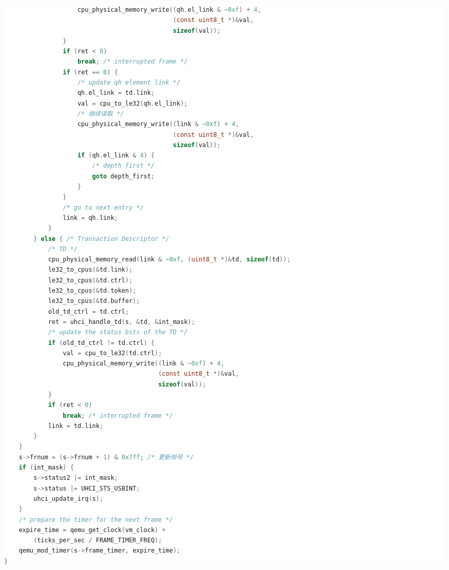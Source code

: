 ```c
                    cpu_physical_memory_write((qh.el_link & ~0xf) + 4, 
                                              (const uint8_t *)&val, 
                                              sizeof(val));
                }
                if (ret < 0)
                    break; /* interrupted frame */
                if (ret == 0) {
                    /* update qh element link */
                    qh.el_link = td.link;
                    val = cpu_to_le32(qh.el_link);
                    /* 继续读取 */
                    cpu_physical_memory_write((link & ~0xf) + 4, 
                                              (const uint8_t *)&val, 
                                              sizeof(val));
                    if (qh.el_link & 4) {
                        /* depth first */
                        goto depth_first;
                    }
                }
                /* go to next entry */
                link = qh.link;
            }
        } else { /* Transaction Descriptor */
            /* TD */
            cpu_physical_memory_read(link & ~0xf, (uint8_t *)&td, sizeof(td));
            le32_to_cpus(&td.link);
            le32_to_cpus(&td.ctrl);
            le32_to_cpus(&td.token);
            le32_to_cpus(&td.buffer);
            old_td_ctrl = td.ctrl;
            ret = uhci_handle_td(s, &td, &int_mask);
            /* update the status bits of the TD */
            if (old_td_ctrl != td.ctrl) {
                val = cpu_to_le32(td.ctrl);
                cpu_physical_memory_write((link & ~0xf) + 4, 
                                          (const uint8_t *)&val, 
                                          sizeof(val));
            }
            if (ret < 0)
                break; /* interrupted frame */
            link = td.link;
        }
    }
    s->frnum = (s->frnum + 1) & 0x7ff; /* 更新帧号 */
    if (int_mask) {
        s->status2 |= int_mask;
        s->status |= UHCI_STS_USBINT;
        uhci_update_irq(s);
    }
    /* prepare the timer for the next frame */
    expire_time = qemu_get_clock(vm_clock) + 
        (ticks_per_sec / FRAME_TIMER_FREQ);
    qemu_mod_timer(s->frame_timer, expire_time);
}
```
